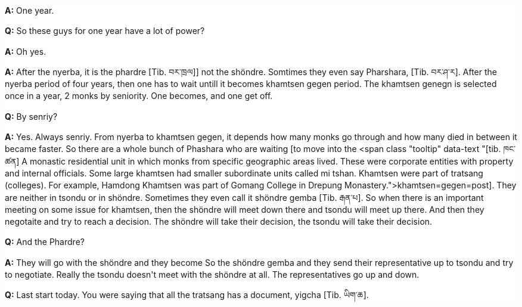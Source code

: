 **A:**  One year.   

**Q:**  So these guys for one year have a lot of power?   

**A:**  Oh yes.   

**A:**  After the <span class="tooltip" data-text="[tib. གཉེར་པ] A steward or manager. In some monasteries, the nyerba was in charge of storerooms under the authority of a higher manager called a chandzö.">nyerba</span>, it is the phardre [Tib. བར་ཁྲལ]] not the shöndre. Somtimes they even say Pharshara, [Tib. བར་ཤ་ར]. After the nyerba period of four years, then one has to wait untill it becomes <span class="tooltip" data-text="[tib. ཁང་ཚན་དགེ་རྒན] The head official of a khamtsen.">khamtsen gegen</span> period. The <span class="tooltip" data-text="[tib. ཁང་ཚན] A monastic residential unit in which monks from specific geographic areas lived. These were corporate entities with property and internal officials. Some large khamtsen had smaller subordinate units called mi tshan. Khamtsen were part of tratsang (colleges). For example, Hamdong Khamtsen was part of Gomang College in Drepung Monastery.">khamtsen</span> genegn is selected once in a year, 2 monks by seniority. One becomes, and one get off.   

**Q:**  By <span class="tooltip" data-text="[tib. ཟན་རིལ] A divine lottery. Multiple answers to a question were written on paper of the same size and rolled in dough balls of the same size and weight. These were shaken in a plate or bowl in front of a statue of a deity until one of the balls popped out. The ball that popped out was considered to have been selected by the deity before which the lottery was done.">senriy</span>?   

**A:**  Yes. Always senriy. From <span class="tooltip" data-text="[tib. གཉེར་པ] A steward or manager. In some monasteries, the nyerba was in charge of storerooms under the authority of a higher manager called a chandzö.">nyerba</span> to <span class="tooltip" data-text="[tib. ཁང་ཚན་དགེ་རྒན] The head official of a khamtsen.">khamtsen gegen</span>, it depends how many monks go through and how many died in between it became faster. So there are a whole bunch of Phashara who are waiting [to move into the <span class "tooltip" data-text "[tib. ཁང་ཚན] A monastic residential unit in which monks from specific geographic areas lived. These were corporate entities with property and internal officials. Some large khamtsen had smaller subordinate units called mi tshan. Khamtsen were part of tratsang (colleges). For example, Hamdong Khamtsen was part of Gomang College in Drepung Monastery.">khamtsen</span>=gegen=post]. They are neither in <span class="tooltip" data-text="[tib. ཚོགས་འདུ] 1. The general name for the various types of Tibetan government assemblies. 2. Any assembly, e.g., the assembly (meeting) of monks in a college.">tsondu</span> or in <span class="tooltip" data-text="[tib. གཞོན་ཁྲལ] The work obligations all young monks have to do for the monastery (it literally means &quot;youth tax&quot;).">shöndre</span>. Sometimes they even call it shöndre gemba [Tib. རྒན་པ]. So when there is an important meeting on some issue for khamtsen, then the shöndre will meet down there and tsondu will meet up there. And then they negotaite and try to reach a decision. The shöndre will take their decision, the tsondu will take their decision.   

**Q:**  And the Phardre?   

**A:**  They will go with the <span class="tooltip" data-text="[tib. གཞོན་ཁྲལ] The work obligations all young monks have to do for the monastery (it literally means &quot;youth tax&quot;).">shöndre</span> and they become So the shöndre gemba and they send their representative up to <span class="tooltip" data-text="[tib. ཚོགས་འདུ] 1. The general name for the various types of Tibetan government assemblies. 2. Any assembly, e.g., the assembly (meeting) of monks in a college.">tsondu</span> and try to negotiate. Really the tsondu doesn't meet with the shöndre at all. The representatives go up and down.   

**Q:**  Last start today. You were saying that all the <span class="tooltip" data-text="[tib. གྲྭ་ཚང] A &quot;college&quot; within a monastery, for example, in Drepung Monastery there were four main tratsang: Gomang, Loseling, Deyang and Ngagpa. These tratsang were property owning corporate entities and included monks who were organized into residential dormitories called Khamtsen.">tratsang</span> has a document, <span class="tooltip" data-text="[tib. ཡིག་ཆ] The tsenyi teaching materials used by a monastic college.">yigcha</span> [Tib. ཡིག་ཆ].   
